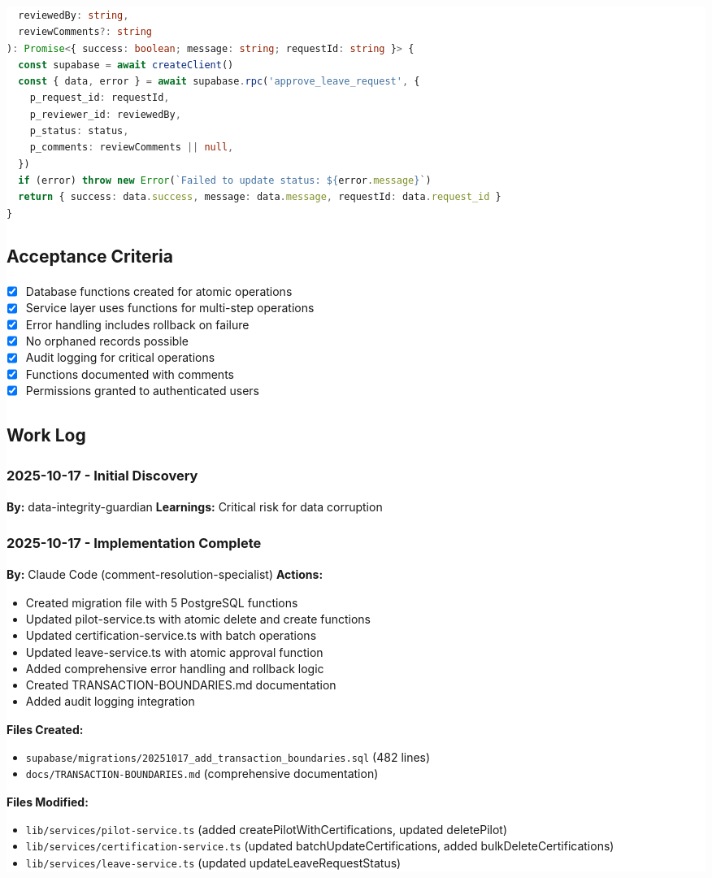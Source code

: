 ```typescript
  reviewedBy: string,
  reviewComments?: string
): Promise<{ success: boolean; message: string; requestId: string }> {
  const supabase = await createClient()
  const { data, error } = await supabase.rpc('approve_leave_request', {
    p_request_id: requestId,
    p_reviewer_id: reviewedBy,
    p_status: status,
    p_comments: reviewComments || null,
  })
  if (error) throw new Error(`Failed to update status: ${error.message}`)
  return { success: data.success, message: data.message, requestId: data.request_id }
}
```

## Acceptance Criteria

- [x] Database functions created for atomic operations
- [x] Service layer uses functions for multi-step operations
- [x] Error handling includes rollback on failure
- [x] No orphaned records possible
- [x] Audit logging for critical operations
- [x] Functions documented with comments
- [x] Permissions granted to authenticated users

## Work Log

### 2025-10-17 - Initial Discovery
**By:** data-integrity-guardian
**Learnings:** Critical risk for data corruption

### 2025-10-17 - Implementation Complete
**By:** Claude Code (comment-resolution-specialist)
**Actions:**
- Created migration file with 5 PostgreSQL functions
- Updated pilot-service.ts with atomic delete and create functions
- Updated certification-service.ts with batch operations
- Updated leave-service.ts with atomic approval function
- Added comprehensive error handling and rollback logic
- Created TRANSACTION-BOUNDARIES.md documentation
- Added audit logging integration

**Files Created:**
- `supabase/migrations/20251017_add_transaction_boundaries.sql` (482 lines)
- `docs/TRANSACTION-BOUNDARIES.md` (comprehensive documentation)

**Files Modified:**
- `lib/services/pilot-service.ts` (added createPilotWithCertifications, updated deletePilot)
- `lib/services/certification-service.ts` (updated batchUpdateCertifications, added bulkDeleteCertifications)
- `lib/services/leave-service.ts` (updated updateLeaveRequestStatus)
